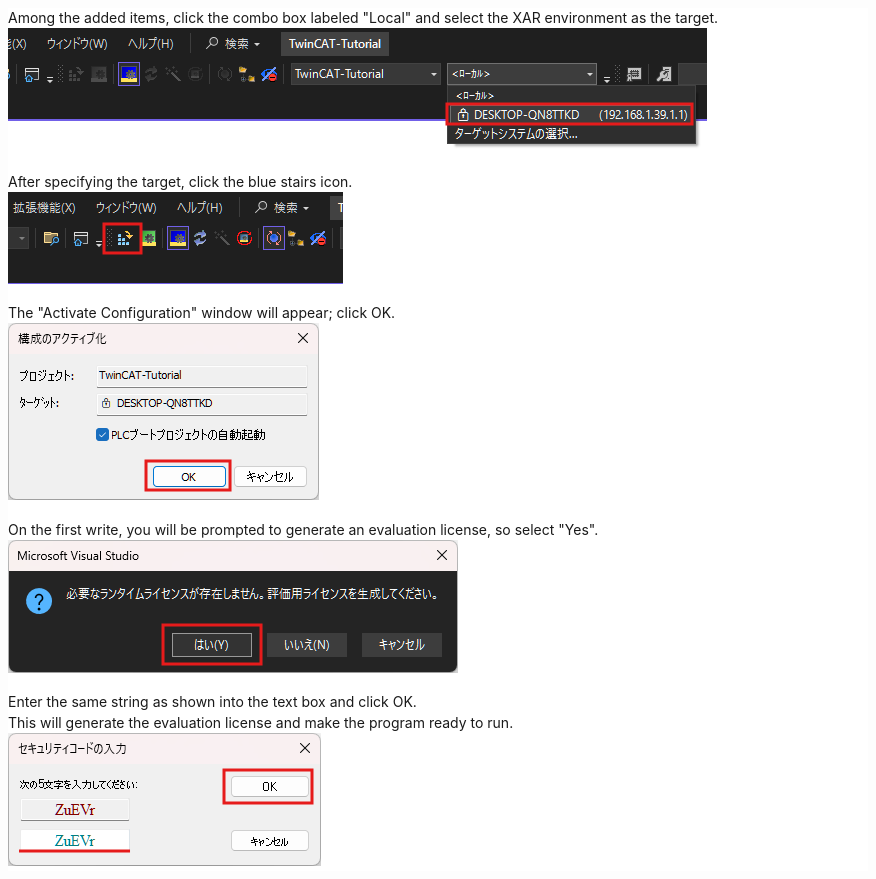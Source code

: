 Among the added items, click the combo box labeled "Local" and select the XAR environment as the target.  
![image](../../../../../img/robotics/twincat/twincat-introduction-chapter2/deploy-to-xar-4.png)

After specifying the target, click the blue stairs icon.  
![image](../../../../../img/robotics/twincat/twincat-introduction-chapter2/deploy-to-xar-5.png)

The "Activate Configuration" window will appear; click OK.  
![image](../../../../../img/robotics/twincat/twincat-introduction-chapter2/deploy-to-xar-6.png)

On the first write, you will be prompted to generate an evaluation license, so select "Yes".  
![image](../../../../../img/robotics/twincat/twincat-introduction-chapter2/deploy-to-xar-7.png)

Enter the same string as shown into the text box and click OK.  
This will generate the evaluation license and make the program ready to run.  
![image](../../../../../img/robotics/twincat/twincat-introduction-chapter2/deploy-to-xar-8.png)
